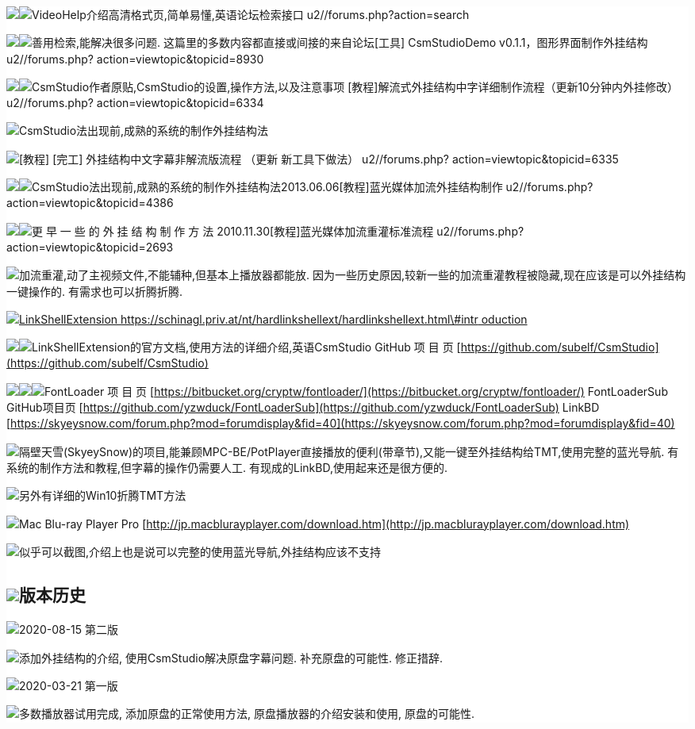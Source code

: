 
![](file:///C:/Users/57360/AppData/Local/Temp/msohtmlclip1/01/clip_image042.gif)![](file:///C:/Users/57360/AppData/Local/Temp/msohtmlclip1/01/clip_image043.gif)VideoHelp介绍高清格式页,简单易懂,英语论坛检索接口 u2//forums.php?action=search

![](file:///C:/Users/57360/AppData/Local/Temp/msohtmlclip1/01/clip_image044.gif)![](file:///C:/Users/57360/AppData/Local/Temp/msohtmlclip1/01/clip_image040.gif)善用检索,能解决很多问题. 这篇里的多数内容都直接或间接的来自论坛\[工具\] CsmStudioDemo v0.1.1，图形界面制作外挂结构 u2//forums.php? action=viewtopic&topicid=8930

![](file:///C:/Users/57360/AppData/Local/Temp/msohtmlclip1/01/clip_image045.gif)![](file:///C:/Users/57360/AppData/Local/Temp/msohtmlclip1/01/clip_image046.gif)CsmStudio作者原贴,CsmStudio的设置,操作方法,以及注意事项                         \[教程\]解流式外挂结构中字详细制作流程（更新10分钟内外挂修改） u2//forums.php? action=viewtopic&topicid=6334

![](file:///C:/Users/57360/AppData/Local/Temp/msohtmlclip1/01/clip_image047.gif)CsmStudio法出现前,成熟的系统的制作外挂结构法

![](file:///C:/Users/57360/AppData/Local/Temp/msohtmlclip1/01/clip_image048.gif)\[教程\] \[完工\] 外挂结构中文字幕非解流版流程 （更新 新工具下做法） u2//forums.php? action=viewtopic&topicid=6335

![](file:///C:/Users/57360/AppData/Local/Temp/msohtmlclip1/01/clip_image049.gif)![](file:///C:/Users/57360/AppData/Local/Temp/msohtmlclip1/01/clip_image050.gif)CsmStudio法出现前,成熟的系统的制作外挂结构法2013.06.06\[教程\]蓝光媒体加流外挂结构制作 u2//forums.php? action=viewtopic&topicid=4386

![](file:///C:/Users/57360/AppData/Local/Temp/msohtmlclip1/01/clip_image044.gif)![](file:///C:/Users/57360/AppData/Local/Temp/msohtmlclip1/01/clip_image040.gif)更 早 一 些 的 外 挂 结 构 制 作 方 法              2010.11.30\[教程\]蓝光媒体加流重灌标准流程 u2//forums.php? action=viewtopic&topicid=2693

![](file:///C:/Users/57360/AppData/Local/Temp/msohtmlclip1/01/clip_image051.gif)加流重灌,动了主视频文件,不能辅种,但基本上播放器都能放.  因为一些历史原因,较新一些的加流重灌教程被隐藏,现在应该是可以外挂结构一键操作的. 有需求也可以折腾折腾.

![](file:///C:/Users/57360/AppData/Local/Temp/msohtmlclip1/01/clip_image052.gif)[LinkShellExtension https://schinagl.priv.at/nt/hardlinkshellext/hardlinkshellext.html\#intr oduction](https://schinagl.priv.at/nt/hardlinkshellext/hardlinkshellext.html#introduction)

![](file:///C:/Users/57360/AppData/Local/Temp/msohtmlclip1/01/clip_image053.gif)![](file:///C:/Users/57360/AppData/Local/Temp/msohtmlclip1/01/clip_image054.gif)LinkShellExtension的官方文档,使用方法的详细介绍,英语CsmStudio GitHub 项 目 页 [https://github.com/subelf/CsmStudio](https://github.com/subelf/CsmStudio)

![](file:///C:/Users/57360/AppData/Local/Temp/msohtmlclip1/01/clip_image043.gif)![](file:///C:/Users/57360/AppData/Local/Temp/msohtmlclip1/01/clip_image043.gif)![](file:///C:/Users/57360/AppData/Local/Temp/msohtmlclip1/01/clip_image043.gif)FontLoader 项 目 页 [https://bitbucket.org/cryptw/fontloader/](https://bitbucket.org/cryptw/fontloader/) FontLoaderSub GitHub项目页 [https://github.com/yzwduck/FontLoaderSub](https://github.com/yzwduck/FontLoaderSub) LinkBD [https://skyeysnow.com/forum.php?mod=forumdisplay&fid=40](https://skyeysnow.com/forum.php?mod=forumdisplay&fid=40)

![](file:///C:/Users/57360/AppData/Local/Temp/msohtmlclip1/01/clip_image055.gif)隔壁天雪\(SkyeySnow\)的项目,能兼顾MPC-BE/PotPlayer直接播放的便利\(带章节\),又能一键至外挂结构给TMT,使用完整的蓝光导航.  有系统的制作方法和教程,但字幕的操作仍需要人工. 有现成的LinkBD,使用起来还是很方便的.

![](file:///C:/Users/57360/AppData/Local/Temp/msohtmlclip1/01/clip_image056.gif)另外有详细的Win10折腾TMT方法

![](file:///C:/Users/57360/AppData/Local/Temp/msohtmlclip1/01/clip_image050.gif)Mac Blu-ray Player Pro [http://jp.macblurayplayer.com/download.htm](http://jp.macblurayplayer.com/download.htm)

![](file:///C:/Users/57360/AppData/Local/Temp/msohtmlclip1/01/clip_image057.gif)似乎可以截图,介绍上也是说可以完整的使用蓝光导航,外挂结构应该不支持

## ![](file:///C:/Users/57360/AppData/Local/Temp/msohtmlclip1/01/clip_image015.gif)版本历史

![](file:///C:/Users/57360/AppData/Local/Temp/msohtmlclip1/01/clip_image058.gif)2020-08-15 第二版

![](file:///C:/Users/57360/AppData/Local/Temp/msohtmlclip1/01/clip_image057.gif)添加外挂结构的介绍, 使用CsmStudio解决原盘字幕问题. 补充原盘的可能性. 修正措辞.

![](file:///C:/Users/57360/AppData/Local/Temp/msohtmlclip1/01/clip_image059.gif)2020-03-21 第一版

![](file:///C:/Users/57360/AppData/Local/Temp/msohtmlclip1/01/clip_image060.gif)多数播放器试用完成, 添加原盘的正常使用方法, 原盘播放器的介绍安装和使用, 原盘的可能性.

